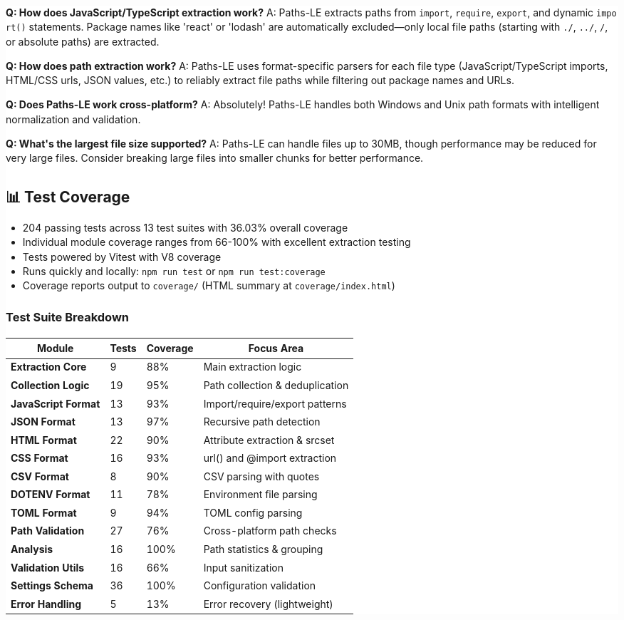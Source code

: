 **Q: How does JavaScript/TypeScript extraction work?**
A: Paths-LE extracts paths from `import`, `require`, `export`, and dynamic `import()` statements. Package names like 'react' or 'lodash' are automatically excluded—only local file paths (starting with `./`, `../`, `/`, or absolute paths) are extracted.

**Q: How does path extraction work?**
A: Paths-LE uses format-specific parsers for each file type (JavaScript/TypeScript imports, HTML/CSS urls, JSON values, etc.) to reliably extract file paths while filtering out package names and URLs.

**Q: Does Paths-LE work cross-platform?**
A: Absolutely! Paths-LE handles both Windows and Unix path formats with intelligent normalization and validation.

**Q: What's the largest file size supported?**
A: Paths-LE can handle files up to 30MB, though performance may be reduced for very large files. Consider breaking large files into smaller chunks for better performance.

## 📊 Test Coverage

- 204 passing tests across 13 test suites with 36.03% overall coverage
- Individual module coverage ranges from 66-100% with excellent extraction testing
- Tests powered by Vitest with V8 coverage
- Runs quickly and locally: `npm run test` or `npm run test:coverage`
- Coverage reports output to `coverage/` (HTML summary at `coverage/index.html`)

### Test Suite Breakdown

| Module                | Tests | Coverage | Focus Area                      |
| --------------------- | ----- | -------- | ------------------------------- |
| **Extraction Core**   | 9     | 88%      | Main extraction logic           |
| **Collection Logic**  | 19    | 95%      | Path collection & deduplication |
| **JavaScript Format** | 13    | 93%      | Import/require/export patterns  |
| **JSON Format**       | 13    | 97%      | Recursive path detection        |
| **HTML Format**       | 22    | 90%      | Attribute extraction & srcset   |
| **CSS Format**        | 16    | 93%      | url() and @import extraction    |
| **CSV Format**        | 8     | 90%      | CSV parsing with quotes         |
| **DOTENV Format**     | 11    | 78%      | Environment file parsing        |
| **TOML Format**       | 9     | 94%      | TOML config parsing             |
| **Path Validation**   | 27    | 76%      | Cross-platform path checks      |
| **Analysis**          | 16    | 100%     | Path statistics & grouping      |
| **Validation Utils**  | 16    | 66%      | Input sanitization              |
| **Settings Schema**   | 36    | 100%     | Configuration validation        |
| **Error Handling**    | 5     | 13%      | Error recovery (lightweight)    |
